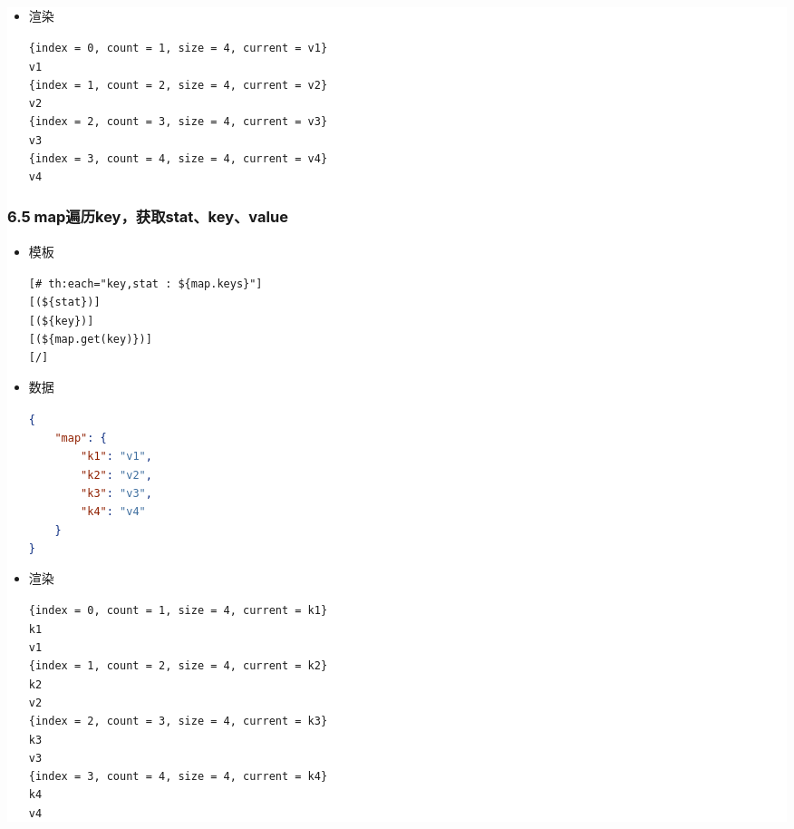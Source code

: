 * 渲染

    ```text
    {index = 0, count = 1, size = 4, current = v1}
    v1
    {index = 1, count = 2, size = 4, current = v2}
    v2
    {index = 2, count = 3, size = 4, current = v3}
    v3
    {index = 3, count = 4, size = 4, current = v4}
    v4
    ```

### 6.5 map遍历key，获取stat、key、value

* 模板

    ```text
    [# th:each="key,stat : ${map.keys}"]
    [(${stat})]
    [(${key})]
    [(${map.get(key)})]
    [/]
    ```

* 数据

    ```json
    {
        "map": {
            "k1": "v1",
            "k2": "v2",
            "k3": "v3",
            "k4": "v4"
        }
    }
    ```

* 渲染

    ```text
    {index = 0, count = 1, size = 4, current = k1}
    k1
    v1
    {index = 1, count = 2, size = 4, current = k2}
    k2
    v2
    {index = 2, count = 3, size = 4, current = k3}
    k3
    v3
    {index = 3, count = 4, size = 4, current = k4}
    k4
    v4
    ```
